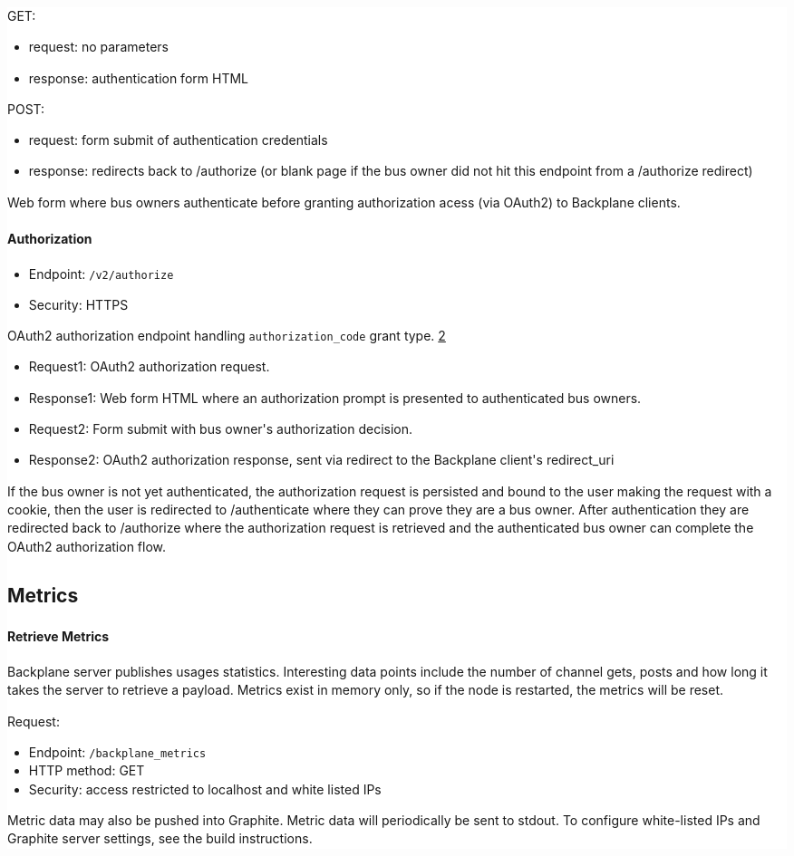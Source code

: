 GET:

 * request: no parameters

 * response: authentication form HTML

POST:

 * request: form submit of authentication credentials

 * response: redirects back to /authorize (or blank page if the bus owner did not hit this endpoint from a /authorize redirect)

Web form where bus owners authenticate before granting authorization acess (via OAuth2) to Backplane clients.

#### Authorization

* Endpoint: `/v2/authorize`

* Security: HTTPS

OAuth2 authorization endpoint handling `authorization_code` grant type. [2]

 * Request1: OAuth2 authorization request.

 * Response1: Web form HTML where an authorization prompt is presented to authenticated bus owners.

 * Request2: Form submit with bus owner's authorization decision.

 * Response2: OAuth2 authorization response, sent via redirect to the Backplane client's redirect_uri

If the bus owner is not yet authenticated, the authorization request is persisted and bound to the user making
the request with a cookie, then the user is redirected to /authenticate where they can prove they are a bus owner.
After authentication they are redirected back to /authorize where the authorization request is retrieved
and the authenticated bus owner can complete the OAuth2 authorization flow.

Metrics
-----------

#### Retrieve Metrics

Backplane server publishes usages statistics.  Interesting data points include the number of channel gets,
posts and how long it takes the server to retrieve a payload.  Metrics exist in memory only, so if the node
is restarted, the metrics will be reset.

Request:

* Endpoint: `/backplane_metrics`
* HTTP method: GET
* Security: access restricted to localhost and white listed IPs

Metric data may also be pushed into Graphite.
Metric data will periodically be sent to stdout.
To configure white-listed IPs and Graphite server settings, see the build instructions.


[1]: http://tools.ietf.org/html/draft-ietf-oauth-v2#section-4.1.3 "Access Token Request"
[2]: http://tools.ietf.org/html/draft-ietf-oauth-v2#section-4.1 "Authorization Code Grant"
[3]: http://tools.ietf.org/html/draft-ietf-oauth-v2#section-6 "Refreshing an Access Token"
[4]: https://sites.google.com/site/backplanespec/documentation/backplane2-0-draft08#client.registration "Backplane v2.0 Section 6.2"
[5]: https://sites.google.com/site/backplanespec/documentation/backplane2-0-draft08#authorization "Backplane v2.0 Section 6.3"
[6]: https://sites.google.com/site/backplanespec/documentation/backplane2-0-draft08#server.api "Backplane v2.0 Section 13"